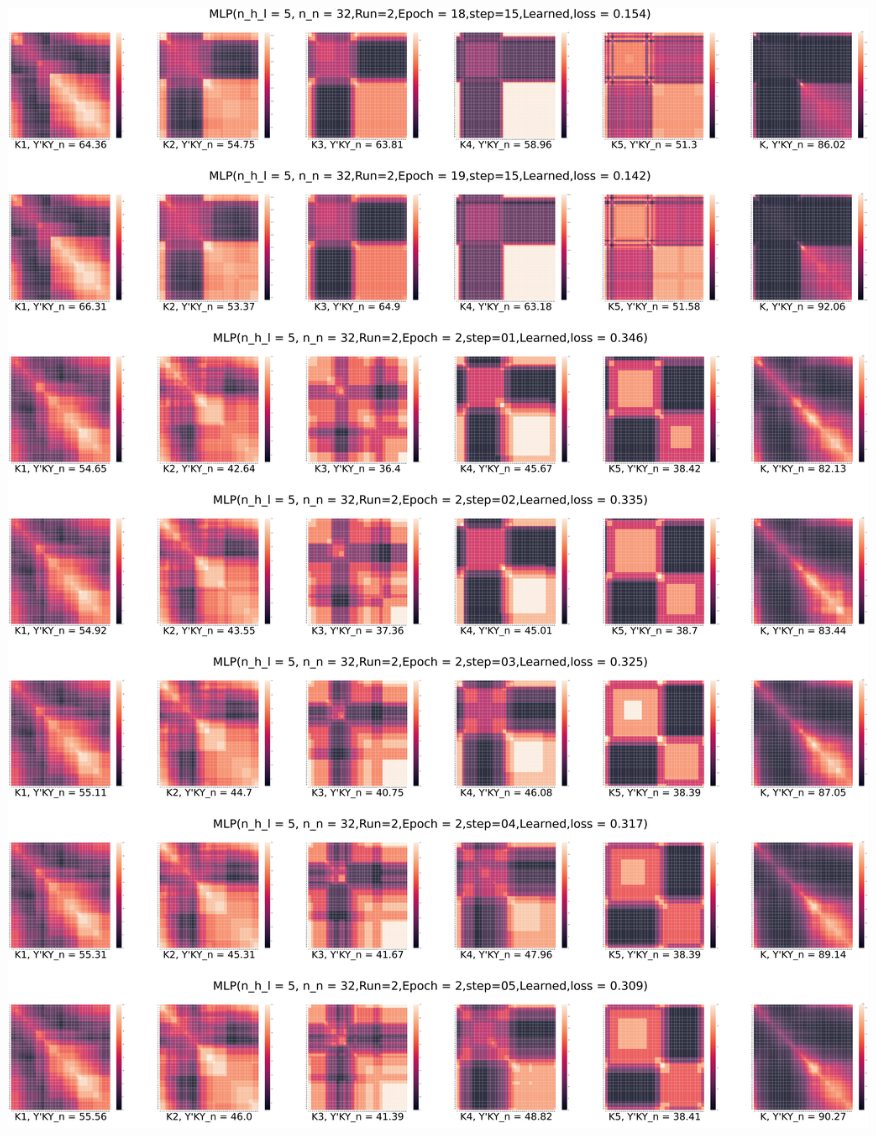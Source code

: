 <p align="center"> <img src="MLP_5_32_all_epochs_figs/content//MLP(n_h_l = 5, n_n = 32,Run=2,Epoch = 18,step=15,Learned,loss = 0.154).png" /> </p>
<p align="center"> <img src="MLP_5_32_all_epochs_figs/content//MLP(n_h_l = 5, n_n = 32,Run=2,Epoch = 19,step=15,Learned,loss = 0.142).png" /> </p>
<p align="center"> <img src="MLP_5_32_all_epochs_figs/content//MLP(n_h_l = 5, n_n = 32,Run=2,Epoch = 2,step=01,Learned,loss = 0.346).png" /> </p>
<p align="center"> <img src="MLP_5_32_all_epochs_figs/content//MLP(n_h_l = 5, n_n = 32,Run=2,Epoch = 2,step=02,Learned,loss = 0.335).png" /> </p>
<p align="center"> <img src="MLP_5_32_all_epochs_figs/content//MLP(n_h_l = 5, n_n = 32,Run=2,Epoch = 2,step=03,Learned,loss = 0.325).png" /> </p>
<p align="center"> <img src="MLP_5_32_all_epochs_figs/content//MLP(n_h_l = 5, n_n = 32,Run=2,Epoch = 2,step=04,Learned,loss = 0.317).png" /> </p>
<p align="center"> <img src="MLP_5_32_all_epochs_figs/content//MLP(n_h_l = 5, n_n = 32,Run=2,Epoch = 2,step=05,Learned,loss = 0.309).png" /> </p>